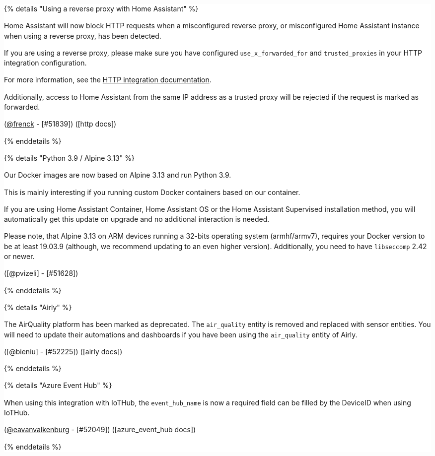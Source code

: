 
{% details "Using a reverse proxy with Home Assistant" %}

Home Assistant will now block HTTP requests when a misconfigured reverse proxy,
or misconfigured Home Assistant instance when using a reverse proxy,
has been detected.

If you are using a reverse proxy, please make sure you have configured
`use_x_forwarded_for` and `trusted_proxies` in your HTTP integration
configuration.

For more information, see the
[HTTP integration documentation](https://www.home-assistant.io/integrations/http#use_x_forwarded_for).

Additionally, access to Home Assistant from the same IP address as a trusted
proxy will be rejected if the request is marked as forwarded.

([@frenck] - [#51839]) ([http docs])

{% enddetails %}

{% details "Python 3.9 / Alpine 3.13" %}

Our Docker images are now based on Alpine 3.13 and run Python 3.9.

This is mainly interesting if you running custom Docker containers based
on our container.

If you are using Home Assistant Container, Home Assistant OS or the Home Assistant
Supervised installation method, you will automatically get this update on upgrade
and no additional interaction is needed.

Please note, that Alpine 3.13 on ARM devices running a 32-bits operating
system (armhf/armv7), requires your Docker version to be at least 19.03.9
(although, we recommend updating to an even higher version). Additionally,
you need to have `libseccomp` 2.42 or newer.

([@pvizeli] - [#51628])

{% enddetails %}

{% details "Airly" %}

The AirQuality platform has been marked as deprecated. The `air_quality` entity
is removed and replaced with sensor entities. You will need to update their
automations and dashboards if you have been using the `air_quality` entity
of Airly.

([@bieniu] - [#52225]) ([airly docs])

{% enddetails %}

{% details "Azure Event Hub" %}

When using this integration with IoTHub, the `event_hub_name` is now
a required field can be filled by the DeviceID when using IoTHub.

([@eavanvalkenburg] - [#52049]) ([azure_event_hub docs])

{% enddetails %}


[@cgarwood]: https://github.com/cgarwood
[#52631]: https://github.com/home-assistant/core/pull/52631
[#52648]: https://github.com/home-assistant/core/pull/52648
[#52650]: https://github.com/home-assistant/core/pull/52650
[#52652]: https://github.com/home-assistant/core/pull/52652
[#52660]: https://github.com/home-assistant/core/pull/52660
[#52669]: https://github.com/home-assistant/core/pull/52669
[#52672]: https://github.com/home-assistant/core/pull/52672
[#52676]: https://github.com/home-assistant/core/pull/52676
[#52682]: https://github.com/home-assistant/core/pull/52682
[#52684]: https://github.com/home-assistant/core/pull/52684
[#52701]: https://github.com/home-assistant/core/pull/52701
[#52702]: https://github.com/home-assistant/core/pull/52702
[#52719]: https://github.com/home-assistant/core/pull/52719
[#52732]: https://github.com/home-assistant/core/pull/52732
[#52738]: https://github.com/home-assistant/core/pull/52738
[@JonGilmore]: https://github.com/JonGilmore
[@Tommatheussen]: https://github.com/Tommatheussen
[@agners]: https://github.com/agners
[@anaisbetts]: https://github.com/anaisbetts
[@avee87]: https://github.com/avee87
[@bachya]: https://github.com/bachya
[@chemelli74]: https://github.com/chemelli74
[@esev]: https://github.com/esev
[@frenck]: https://github.com/frenck
[@janiversen]: https://github.com/janiversen
[@jesserockz]: https://github.com/jesserockz
[@jjlawren]: https://github.com/jjlawren
[@ludeeus]: https://github.com/ludeeus
[@uvjustin]: https://github.com/uvjustin
[ecovacs docs]: /integrations/ecovacs/
[esphome docs]: /integrations/esphome/
[fan docs]: /integrations/fan/
[forecast_solar docs]: /integrations/forecast_solar/
[fritz docs]: /integrations/fritz/
[lutron docs]: /integrations/lutron/
[metoffice docs]: /integrations/metoffice/
[modbus docs]: /integrations/modbus/
[nuki docs]: /integrations/nuki/
[openweathermap docs]: /integrations/openweathermap/
[simplisafe docs]: /integrations/simplisafe/
[sonos docs]: /integrations/sonos/
[stream docs]: /integrations/stream/
[wemo docs]: /integrations/wemo/
[#52655]: https://github.com/home-assistant/core/pull/52655
[#52752]: https://github.com/home-assistant/core/pull/52752
[#52753]: https://github.com/home-assistant/core/pull/52753
[#52758]: https://github.com/home-assistant/core/pull/52758
[#52759]: https://github.com/home-assistant/core/pull/52759
[#52760]: https://github.com/home-assistant/core/pull/52760
[#52764]: https://github.com/home-assistant/core/pull/52764
[#52775]: https://github.com/home-assistant/core/pull/52775
[#52783]: https://github.com/home-assistant/core/pull/52783
[#52785]: https://github.com/home-assistant/core/pull/52785
[#52805]: https://github.com/home-assistant/core/pull/52805
[#52807]: https://github.com/home-assistant/core/pull/52807
[#52818]: https://github.com/home-assistant/core/pull/52818
[#52829]: https://github.com/home-assistant/core/pull/52829
[#52845]: https://github.com/home-assistant/core/pull/52845
[#52878]: https://github.com/home-assistant/core/pull/52878
[#52880]: https://github.com/home-assistant/core/pull/52880
[#52883]: https://github.com/home-assistant/core/pull/52883
[#52885]: https://github.com/home-assistant/core/pull/52885
[#52912]: https://github.com/home-assistant/core/pull/52912
[#52927]: https://github.com/home-assistant/core/pull/52927
[#52929]: https://github.com/home-assistant/core/pull/52929
[#52934]: https://github.com/home-assistant/core/pull/52934
[@Adminiuga]: https://github.com/Adminiuga
[@Danielhiversen]: https://github.com/Danielhiversen
[@Jc2k]: https://github.com/Jc2k
[@Kane610]: https://github.com/Kane610
[@OttoWinter]: https://github.com/OttoWinter
[@apaperclip]: https://github.com/apaperclip
[@bdr99]: https://github.com/bdr99
[@bdraco]: https://github.com/bdraco
[@chemelli74]: https://github.com/chemelli74
[@cyberjunky]: https://github.com/cyberjunky
[@elupus]: https://github.com/elupus
[@jjlawren]: https://github.com/jjlawren
[@ludeeus]: https://github.com/ludeeus
[@raman325]: https://github.com/raman325
[@teharris1]: https://github.com/teharris1
[arcam_fmj docs]: /integrations/arcam_fmj/
[climacell docs]: /integrations/climacell/
[deconz docs]: /integrations/deconz/
[esphome docs]: /integrations/esphome/
[fireservicerota docs]: /integrations/fireservicerota/
[homekit_controller docs]: /integrations/homekit_controller/
[insteon docs]: /integrations/insteon/
[neato docs]: /integrations/neato/
[nexia docs]: /integrations/nexia/
[sonos docs]: /integrations/sonos/
[ssdp docs]: /integrations/ssdp/
[surepetcare docs]: /integrations/surepetcare/
[version docs]: /integrations/version/
[zha docs]: /integrations/zha/
[zwave_js docs]: /integrations/zwave_js/
[#52610]: https://github.com/home-assistant/core/pull/52610
[#52794]: https://github.com/home-assistant/core/pull/52794
[#52823]: https://github.com/home-assistant/core/pull/52823
[#52849]: https://github.com/home-assistant/core/pull/52849
[#52882]: https://github.com/home-assistant/core/pull/52882
[#52928]: https://github.com/home-assistant/core/pull/52928
[#52966]: https://github.com/home-assistant/core/pull/52966
[#52969]: https://github.com/home-assistant/core/pull/52969
[#52970]: https://github.com/home-assistant/core/pull/52970
[#52973]: https://github.com/home-assistant/core/pull/52973
[#52990]: https://github.com/home-assistant/core/pull/52990
[#53013]: https://github.com/home-assistant/core/pull/53013
[#53015]: https://github.com/home-assistant/core/pull/53015
[#53023]: https://github.com/home-assistant/core/pull/53023
[#53045]: https://github.com/home-assistant/core/pull/53045
[#53046]: https://github.com/home-assistant/core/pull/53046
[#53063]: https://github.com/home-assistant/core/pull/53063
[#53066]: https://github.com/home-assistant/core/pull/53066
[#53075]: https://github.com/home-assistant/core/pull/53075
[@Danielhiversen]: https://github.com/Danielhiversen
[@alengwenus]: https://github.com/alengwenus
[@balloob]: https://github.com/balloob
[@bdraco]: https://github.com/bdraco
[@cyberjunky]: https://github.com/cyberjunky
[@da-anda]: https://github.com/da-anda
[@doug-hoffman]: https://github.com/doug-hoffman
[@eavanvalkenburg]: https://github.com/eavanvalkenburg
[@emontnemery]: https://github.com/emontnemery
[@janiversen]: https://github.com/janiversen
[@jjlawren]: https://github.com/jjlawren
[@peternijssen]: https://github.com/peternijssen
[@puddly]: https://github.com/puddly
[@rklomp]: https://github.com/rklomp
[@teharris1]: https://github.com/teharris1
[@vlebourl]: https://github.com/vlebourl
[apple_tv docs]: /integrations/apple_tv/
[co2signal docs]: /integrations/co2signal/
[dhcp docs]: /integrations/dhcp/
[fireservicerota docs]: /integrations/fireservicerota/
[home_plus_control docs]: /integrations/home_plus_control/
[insteon docs]: /integrations/insteon/
[knx docs]: /integrations/knx/
[lcn docs]: /integrations/lcn/
[light docs]: /integrations/light/
[modbus docs]: /integrations/modbus/
[plex docs]: /integrations/plex/
[rainbird docs]: /integrations/rainbird/
[samsungtv docs]: /integrations/samsungtv/
[sia docs]: /integrations/sia/
[sma docs]: /integrations/sma/
[zha docs]: /integrations/zha/
[#53020]: https://github.com/home-assistant/core/pull/53020
[#53088]: https://github.com/home-assistant/core/pull/53088
[#53094]: https://github.com/home-assistant/core/pull/53094
[#53108]: https://github.com/home-assistant/core/pull/53108
[#53111]: https://github.com/home-assistant/core/pull/53111
[#53121]: https://github.com/home-assistant/core/pull/53121
[#53122]: https://github.com/home-assistant/core/pull/53122
[#53123]: https://github.com/home-assistant/core/pull/53123
[#53137]: https://github.com/home-assistant/core/pull/53137
[#53279]: https://github.com/home-assistant/core/pull/53279
[#53288]: https://github.com/home-assistant/core/pull/53288
[#53301]: https://github.com/home-assistant/core/pull/53301
[@Kane610]: https://github.com/Kane610
[@StevenLooman]: https://github.com/StevenLooman
[@amelchio]: https://github.com/amelchio
[@bachya]: https://github.com/bachya
[@balloob]: https://github.com/balloob
[@bdraco]: https://github.com/bdraco
[@benleb]: https://github.com/benleb
[@esev]: https://github.com/esev
[@janiversen]: https://github.com/janiversen
[@jgriff2]: https://github.com/jgriff2
[deconz docs]: /integrations/deconz/
[device_tracker docs]: /integrations/device_tracker/
[dlna_dmr docs]: /integrations/dlna_dmr/
[homekit docs]: /integrations/homekit/
[modbus docs]: /integrations/modbus/
[nexia docs]: /integrations/nexia/
[remote_rpi_gpio docs]: /integrations/remote_rpi_gpio/
[simplisafe docs]: /integrations/simplisafe/
[sonos docs]: /integrations/sonos/
[ssdp docs]: /integrations/ssdp/
[surepetcare docs]: /integrations/surepetcare/
[unifi docs]: /integrations/unifi/
[upnp docs]: /integrations/upnp/
[wemo docs]: /integrations/wemo/